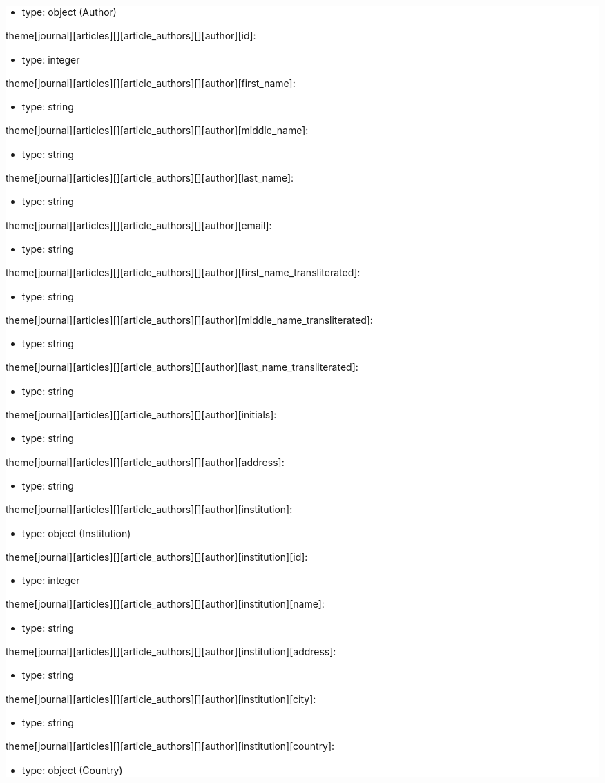   * type: object (Author)

theme[journal][articles][][article_authors][][author][id]:

  * type: integer

theme[journal][articles][][article_authors][][author][first_name]:

  * type: string

theme[journal][articles][][article_authors][][author][middle_name]:

  * type: string

theme[journal][articles][][article_authors][][author][last_name]:

  * type: string

theme[journal][articles][][article_authors][][author][email]:

  * type: string

theme[journal][articles][][article_authors][][author][first_name_transliterated]:

  * type: string

theme[journal][articles][][article_authors][][author][middle_name_transliterated]:

  * type: string

theme[journal][articles][][article_authors][][author][last_name_transliterated]:

  * type: string

theme[journal][articles][][article_authors][][author][initials]:

  * type: string

theme[journal][articles][][article_authors][][author][address]:

  * type: string

theme[journal][articles][][article_authors][][author][institution]:

  * type: object (Institution)

theme[journal][articles][][article_authors][][author][institution][id]:

  * type: integer

theme[journal][articles][][article_authors][][author][institution][name]:

  * type: string

theme[journal][articles][][article_authors][][author][institution][address]:

  * type: string

theme[journal][articles][][article_authors][][author][institution][city]:

  * type: string

theme[journal][articles][][article_authors][][author][institution][country]:

  * type: object (Country)
